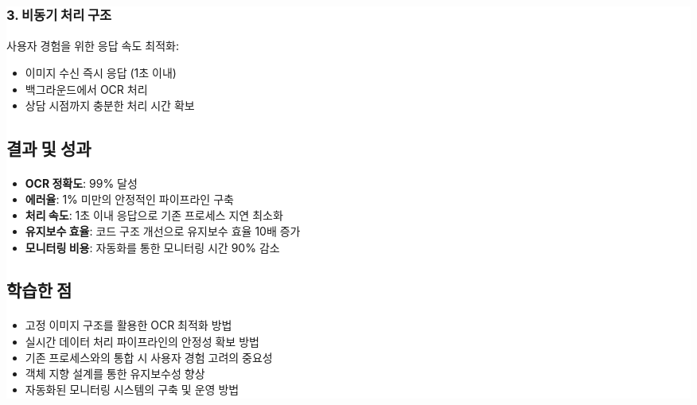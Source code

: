 ### 3. 비동기 처리 구조
사용자 경험을 위한 응답 속도 최적화:
- 이미지 수신 즉시 응답 (1초 이내)
- 백그라운드에서 OCR 처리
- 상담 시점까지 충분한 처리 시간 확보

## 결과 및 성과
- **OCR 정확도**: 99% 달성
- **에러율**: 1% 미만의 안정적인 파이프라인 구축
- **처리 속도**: 1초 이내 응답으로 기존 프로세스 지연 최소화
- **유지보수 효율**: 코드 구조 개선으로 유지보수 효율 10배 증가
- **모니터링 비용**: 자동화를 통한 모니터링 시간 90% 감소

## 학습한 점
- 고정 이미지 구조를 활용한 OCR 최적화 방법
- 실시간 데이터 처리 파이프라인의 안정성 확보 방법
- 기존 프로세스와의 통합 시 사용자 경험 고려의 중요성
- 객체 지향 설계를 통한 유지보수성 향상
- 자동화된 모니터링 시스템의 구축 및 운영 방법